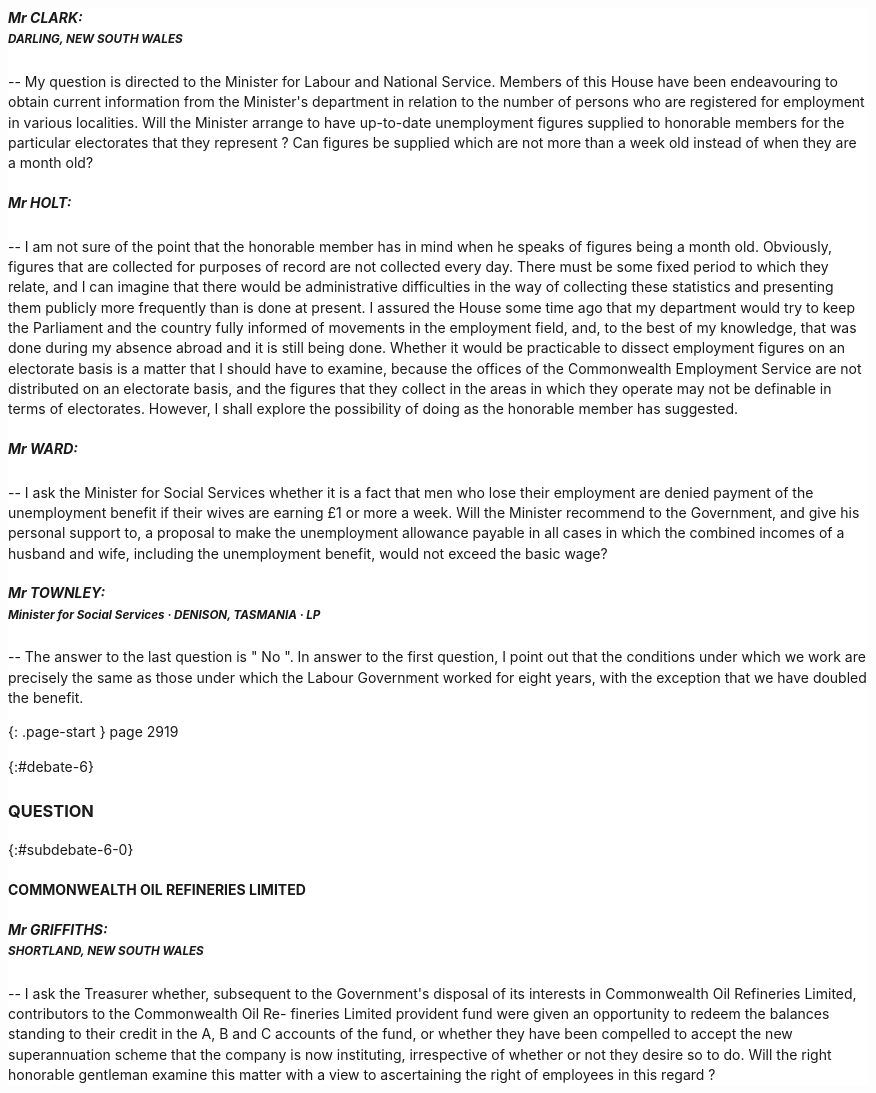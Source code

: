##### Mr CLARK:<br><small class="text-muted">DARLING, NEW SOUTH WALES</small>

-- My question is directed to the Minister for Labour and National Service. Members of this House have been endeavouring to obtain current information from the Minister's department in relation to the number of persons who are registered for employment in various localities. Will the Minister arrange to have up-to-date unemployment figures supplied to honorable members for the particular electorates that they represent ? Can figures be supplied which are not more than a week old instead of when they are a month old? 

##### Mr HOLT:

-- I am not sure of the point that the honorable member has in mind when he speaks of figures being a month old. Obviously, figures that are collected for purposes of record are not collected every day. There must be some fixed period to which they relate, and I can imagine that there would be administrative difficulties in the way of collecting these statistics and presenting them publicly more frequently than is done at present. I assured the House some time ago that my department would try to keep the Parliament and the country fully informed of movements in the employment field, and, to the best of my knowledge, that was done during my absence abroad and it is still being done. Whether it would be practicable to dissect employment figures on an electorate basis is  a  matter that I should have to examine, because the offices of the Commonwealth Employment Service are not distributed  on an  electorate basis, and the figures  that  they collect in the areas  in  which  they  operate may not be definable  in  terms  of  electorates. However,  I  shall explore the possibility of doing  as  the honorable member has suggested. 

##### Mr WARD:

-- I ask the Minister for Social Services whether it is  a  fact that men who lose their employment are denied payment of the unemployment benefit if their wives are earning £1 or more a week. Will the Minister recommend to the Government, and give his personal support to,  a  proposal to make the unemployment allowance payable in  all  cases in which the combined incomes  of  a husband and wife, including the unemployment benefit, would not exceed the basic wage? 

##### Mr TOWNLEY:<br><small class="text-muted">Minister for Social Services &middot; DENISON, TASMANIA &middot; LP</small>

-- The answer to the last question is " No ". In answer to the first question, I point out that the conditions under which we work are precisely the same as those under which the Labour Government worked for eight years, with the exception that we have doubled the benefit. 

{: .page-start }
page 2919

{:#debate-6}
### QUESTION

{:#subdebate-6-0}
#### COMMONWEALTH OIL REFINERIES LIMITED

##### Mr GRIFFITHS:<br><small class="text-muted">SHORTLAND, NEW SOUTH WALES</small>

-- I ask the Treasurer whether, subsequent to the Government's disposal of its interests in Commonwealth Oil Refineries Limited, contributors to the Commonwealth Oil Re-  fineries Limited provident fund were given an opportunity to redeem the balances standing to their credit in the A, B and C accounts of the fund, or whether they have been compelled to accept the new superannuation scheme that the company is now instituting, irrespective of whether or not they desire so to do. Will the right honorable gentleman examine this matter with a view to ascertaining the right of employees in this regard ? 
